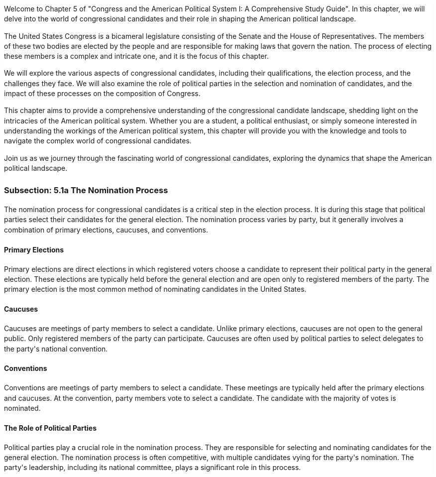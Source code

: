 Welcome to Chapter 5 of "Congress and the American Political System I: A Comprehensive Study Guide". In this chapter, we will delve into the world of congressional candidates and their role in shaping the American political landscape. 

The United States Congress is a bicameral legislature consisting of the Senate and the House of Representatives. The members of these two bodies are elected by the people and are responsible for making laws that govern the nation. The process of electing these members is a complex and intricate one, and it is the focus of this chapter.

We will explore the various aspects of congressional candidates, including their qualifications, the election process, and the challenges they face. We will also examine the role of political parties in the selection and nomination of candidates, and the impact of these processes on the composition of Congress.

This chapter aims to provide a comprehensive understanding of the congressional candidate landscape, shedding light on the intricacies of the American political system. Whether you are a student, a political enthusiast, or simply someone interested in understanding the workings of the American political system, this chapter will provide you with the knowledge and tools to navigate the complex world of congressional candidates.

Join us as we journey through the fascinating world of congressional candidates, exploring the dynamics that shape the American political landscape.




### Subsection: 5.1a The Nomination Process

The nomination process for congressional candidates is a critical step in the election process. It is during this stage that political parties select their candidates for the general election. The nomination process varies by party, but it generally involves a combination of primary elections, caucuses, and conventions.

#### Primary Elections

Primary elections are direct elections in which registered voters choose a candidate to represent their political party in the general election. These elections are typically held before the general election and are open only to registered members of the party. The primary election is the most common method of nominating candidates in the United States.

#### Caucuses

Caucuses are meetings of party members to select a candidate. Unlike primary elections, caucuses are not open to the general public. Only registered members of the party can participate. Caucuses are often used by political parties to select delegates to the party's national convention.

#### Conventions

Conventions are meetings of party members to select a candidate. These meetings are typically held after the primary elections and caucuses. At the convention, party members vote to select a candidate. The candidate with the majority of votes is nominated.

#### The Role of Political Parties

Political parties play a crucial role in the nomination process. They are responsible for selecting and nominating candidates for the general election. The nomination process is often competitive, with multiple candidates vying for the party's nomination. The party's leadership, including its national committee, plays a significant role in this process.

